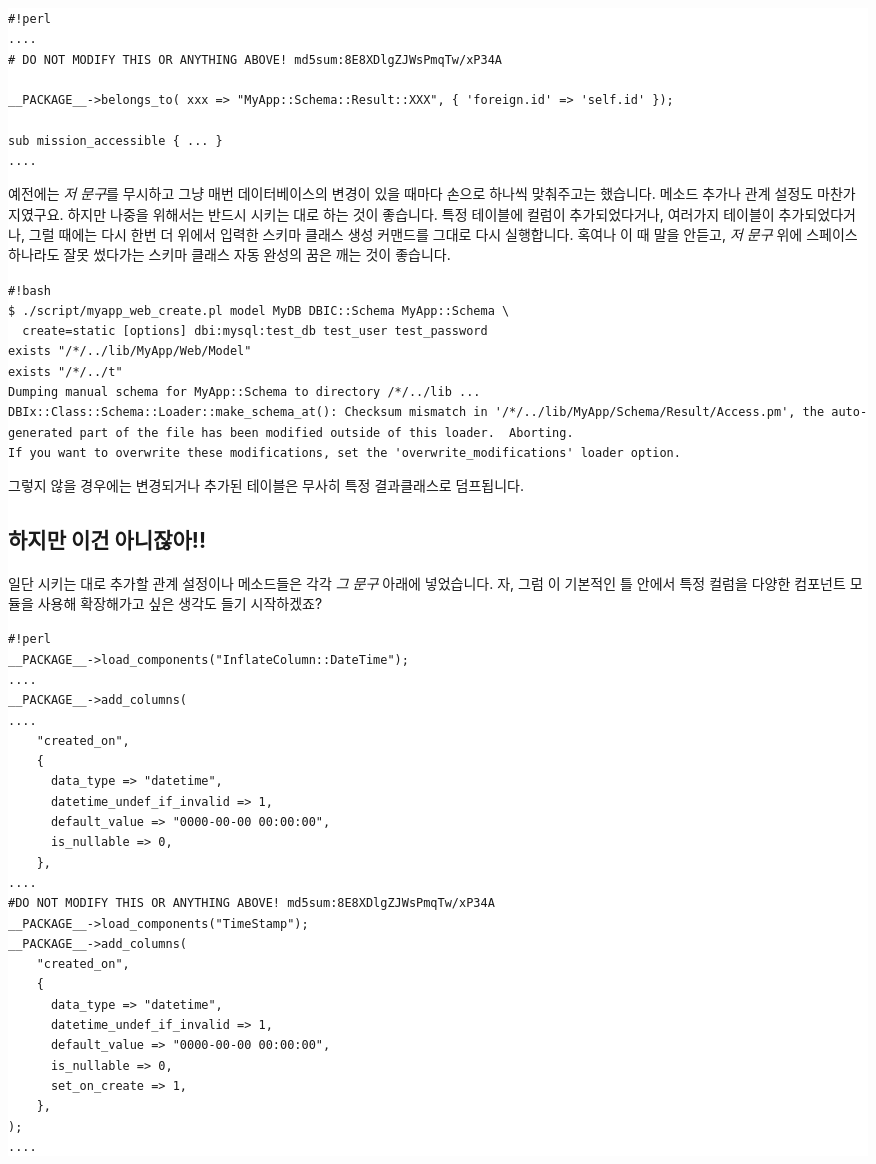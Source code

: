     #!perl
    ....
    # DO NOT MODIFY THIS OR ANYTHING ABOVE! md5sum:8E8XDlgZJWsPmqTw/xP34A

    __PACKAGE__->belongs_to( xxx => "MyApp::Schema::Result::XXX", { 'foreign.id' => 'self.id' });

    sub mission_accessible { ... }
    ....

예전에는 *저 문구*를 무시하고 그냥 매번 데이터베이스의 변경이 있을 때마다
손으로 하나씩 맞춰주고는 했습니다. 메소드 추가나 관계 설정도 마찬가지였구요.
하지만 나중을 위해서는 반드시 시키는 대로 하는 것이 좋습니다.
특정 테이블에 컬럼이 추가되었다거나, 여러가지 테이블이 추가되었다거나,
그럴 때에는 다시 한번 더 위에서 입력한 스키마 클래스 생성 커맨드를 그대로 다시 실행합니다.
혹여나 이 때 말을 안듣고, *저 문구* 위에 스페이스 하나라도 잘못 썼다가는
스키마 클래스 자동 완성의 꿈은 깨는 것이 좋습니다.

    #!bash
    $ ./script/myapp_web_create.pl model MyDB DBIC::Schema MyApp::Schema \
      create=static [options] dbi:mysql:test_db test_user test_password
    exists "/*/../lib/MyApp/Web/Model"
    exists "/*/../t"
    Dumping manual schema for MyApp::Schema to directory /*/../lib ...
    DBIx::Class::Schema::Loader::make_schema_at(): Checksum mismatch in '/*/../lib/MyApp/Schema/Result/Access.pm', the auto-generated part of the file has been modified outside of this loader.  Aborting.
    If you want to overwrite these modifications, set the 'overwrite_modifications' loader option. 

그렇지 않을 경우에는 변경되거나 추가된 테이블은 무사히 특정 결과클래스로 덤프됩니다.


하지만 이건 아니잖아!!
--------------------

일단 시키는 대로 추가할 관계 설정이나 메소드들은 각각 *그 문구* 아래에 넣었습니다.
자, 그럼 이 기본적인 틀 안에서 특정 컬럼을 다양한 컴포넌트 모듈을 사용해
확장해가고 싶은 생각도 들기 시작하겠죠?

    #!perl
    __PACKAGE__->load_components("InflateColumn::DateTime");
    ....
    __PACKAGE__->add_columns(
    ....
        "created_on",
        {
          data_type => "datetime",
          datetime_undef_if_invalid => 1,
          default_value => "0000-00-00 00:00:00",
          is_nullable => 0,
        },
    ....
    #DO NOT MODIFY THIS OR ANYTHING ABOVE! md5sum:8E8XDlgZJWsPmqTw/xP34A
    __PACKAGE__->load_components("TimeStamp");
    __PACKAGE__->add_columns(
        "created_on",
        {
          data_type => "datetime",
          datetime_undef_if_invalid => 1,
          default_value => "0000-00-00 00:00:00",
          is_nullable => 0,
          set_on_create => 1,
        }, 
    );
    ....


[twitter-jeen_lee]:               http://www.twitter.com/JEEN_LEE
[twitter-aanoaa]:                 http://www.twitter.com/aanoaa
[catalystframework]:              http://www.catalystframework.org/
[templatetoolkit]:                http://template-toolkit.org/
[cpan-dbic]:                      http://search.cpan.org/perldoc?DBIx::Class
[cpan-dbic-schema-loader-base]:   http://search.cpan.org/perldoc?DBIx::Class::Schema::Loader::Base
[cpan-dbic-schema-loader]:        http://search.cpan.org/perldoc?DBIx::Class::Schema::Loader
[cpan-cmds]:                      http://search.cpan.org/perldoc?Catalyst::Model::DBIC::Schema
[cpan-chmds]:                     http://search.cpan.org/perldoc?Catalyst::Helper::Model::DBIC::Schema
[cpan-config-any]:                http://search.cpan.org/perldoc?Config::Any
[dbic-cookbook-speed]:            http://search.cpan.org/~arodland/DBIx-Class-0.08196/lib/DBIx/Class/Manual/Cookbook.pod#STARTUP_SPEED